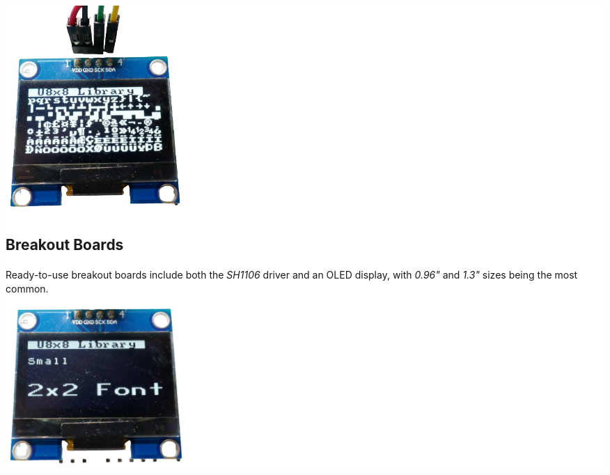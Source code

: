 <img src="images/oled_sh1106_white_alpha_t.png" width="30%" height="30%" />

## Breakout Boards  

Ready-to-use breakout boards include both the *SH1106* driver and an OLED display, with *0.96"* and *1.3"* sizes being the most common.

<img src="images/oled_sh1106_white_text_t.png" width="30%" height="30%" />
